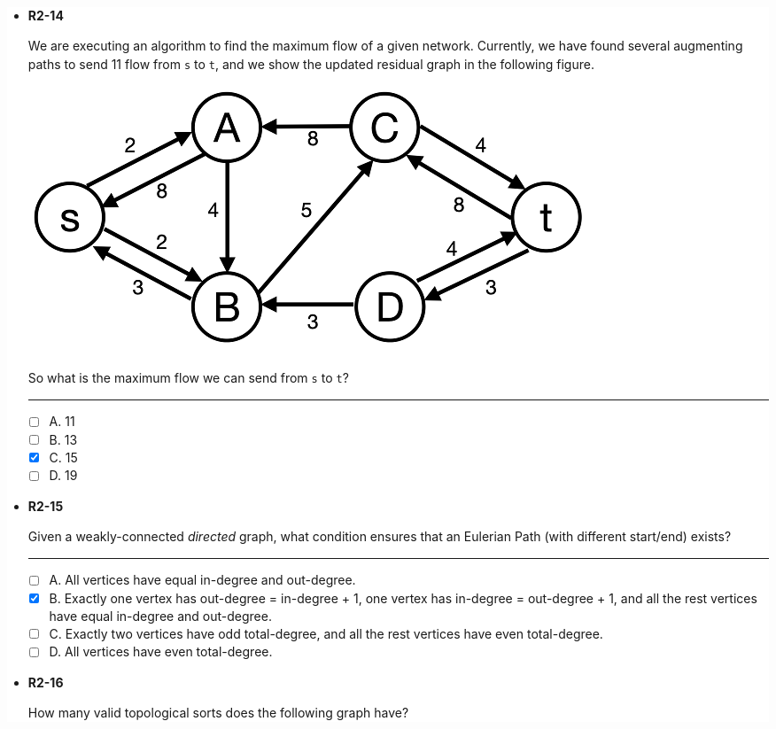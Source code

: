 -   **R2-14**
    
    We are executing an algorithm to find the maximum flow of a given network. Currently, we have found several augmenting paths to send $11$ flow from `s` to `t`, and we show the updated residual graph in the following figure.

    ![](./2_14fig.png)

    So what is the maximum flow we can send from `s` to `t`?

    ---

    - [ ] A. 11
    - [ ] B. 13
    - [x] C. 15
    - [ ] D. 19
</div>

<div class="grid cards" markdown>

-   **R2-15**
    
    Given a weakly-connected *directed* graph, what condition ensures that an Eulerian Path (with different start/end) exists?

    ---

    - [ ] A. All vertices have equal in-degree and out-degree.
    - [x] B. Exactly one vertex has out-degree = in-degree + 1, one vertex has in-degree = out-degree + 1, and all the rest vertices have equal in-degree and out-degree.
    - [ ] C. Exactly two vertices have odd total-degree, and all the rest vertices have even total-degree.
    - [ ] D. All vertices have even total-degree.
</div>

<div class="grid cards" markdown>

-   **R2-16**
    
    How many valid topological sorts does the following graph have?
